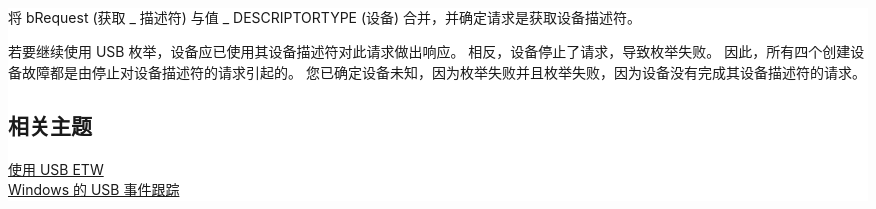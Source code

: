 ```cpp
```

将 bRequest (获取 \_ 描述符) 与值 \_ DESCRIPTORTYPE (设备) 合并，并确定请求是获取设备描述符。

若要继续使用 USB 枚举，设备应已使用其设备描述符对此请求做出响应。 相反，设备停止了请求，导致枚举失败。 因此，所有四个创建设备故障都是由停止对设备描述符的请求引起的。 您已确定设备未知，因为枚举失败并且枚举失败，因为设备没有完成其设备描述符的请求。

## <a name="related-topics"></a>相关主题

[使用 USB ETW](using-usb-etw.md)  
[Windows 的 USB 事件跟踪](usb-event-tracing-for-windows.md)